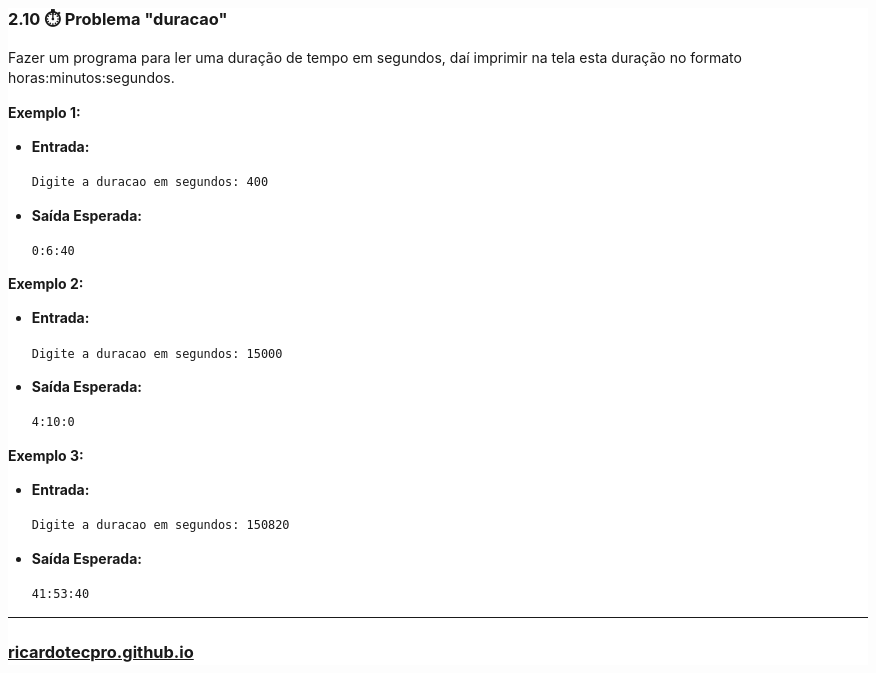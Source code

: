 
### 2.10 ⏱️ Problema "duracao"
Fazer um programa para ler uma duração de tempo em segundos, daí imprimir na tela esta duração no formato horas:minutos:segundos.

**Exemplo 1:**
* **Entrada:**
    ```
    Digite a duracao em segundos: 400
    ```
* **Saída Esperada:**
    ```
    0:6:40
    ```

**Exemplo 2:**
* **Entrada:**
    ```
    Digite a duracao em segundos: 15000
    ```
* **Saída Esperada:**
    ```
    4:10:0
    ```

**Exemplo 3:**
* **Entrada:**
    ```
    Digite a duracao em segundos: 150820
    ```
* **Saída Esperada:**
    ```
    41:53:40
    ```

---

### [ricardotecpro.github.io](https://ricardotecpro.github.io/)
  

